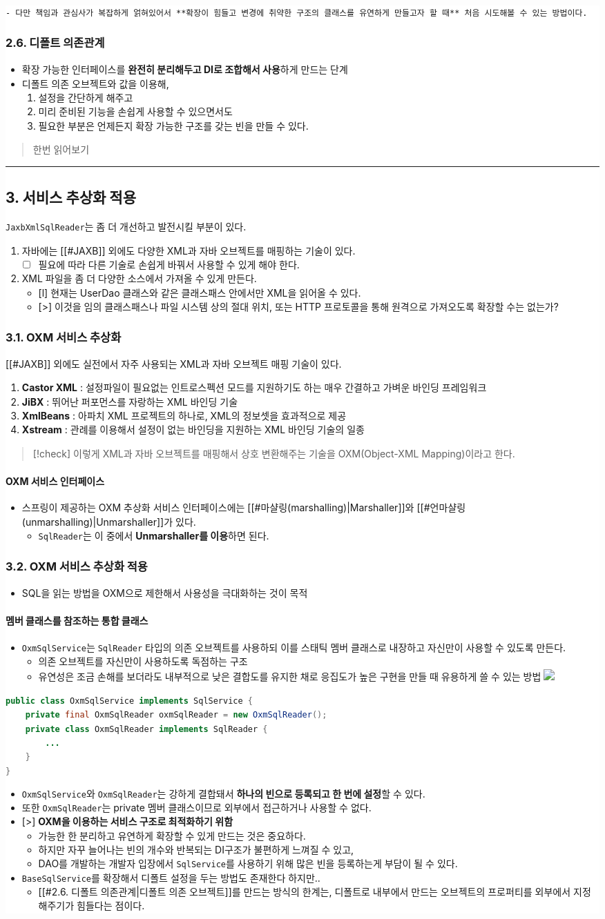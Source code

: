 	- 다만 책임과 관심사가 복잡하게 얽혀있어서 **확장이 힘들고 변경에 취약한 구조의 클래스를 유연하게 만들고자 할 때** 처음 시도해볼 수 있는 방법이다.
### 2.6. 디폴트 의존관계
- 확장 가능한 인터페이스를 **완전히 분리해두고 DI로 조합해서 사용**하게 만드는 단계
- 디폴트 의존 오브젝트와 값을 이용해,
	1. 설정을 간단하게 해주고
	2. 미리 준비된 기능을 손쉽게 사용할 수 있으면서도
	3. 필요한 부분은 언제든지 확장 가능한 구조를 갖는 빈을 만들 수 있다.

> 한번 읽어보기

---
## 3. 서비스 추상화 적용
`JaxbXmlSqlReader`는 좀 더 개선하고 발전시킬 부분이 있다.
1. 자바에는 [[#JAXB]] 외에도 다양한 XML과 자바 오브젝트를 매핑하는 기술이 있다.
	- [ ] 필요에 따라 다른 기술로 손쉽게 바꿔서 사용할 수 있게 해야 한다.
2. XML 파일을 좀 더 다양한 소스에서 가져올 수 있게 만든다.
	- [l] 현재는 UserDao 클래스와 같은 클래스패스 안에서만 XML을 읽어올 수 있다.
	- [>] 이것을 임의 클래스패스나 파일 시스템 상의 절대 위치, 또는 HTTP 프로토콜을 통해 원격으로 가져오도록 확장할 수는 없는가?
### 3.1. OXM 서비스 추상화
[[#JAXB]] 외에도 실전에서 자주 사용되는 XML과 자바 오브젝트 매핑 기술이 있다.
1. **Castor XML** : 설정파일이 필요없는 인트로스펙션 모드를 지원하기도 하는 매우 간결하고 가벼운 바인딩 프레임워크
2. **JiBX** : 뛰어난 퍼포먼스를 자랑하는 XML 바인딩 기술
3. **XmlBeans** : 아파치 XML 프로젝트의 하나로, XML의 정보셋을 효과적으로 제공
4. **Xstream** : 관례를 이용해서 설정이 없는 바인딩을 지원하는 XML 바인딩 기술의 일종
> [!check] 이렇게 XML과 자바 오브젝트를 매핑해서 상호 변환해주는 기술을 OXM(Object-XML Mapping)이라고 한다.
#### OXM 서비스 인터페이스
- 스프링이 제공하는 OXM 추상화 서비스 인터페이스에는 [[#마샬링(marshalling)|Marshaller]]와 [[#언마샬링(unmarshalling)|Unmarshaller]]가 있다.
	- `SqlReader`는 이 중에서 **Unmarshaller를 이용**하면 된다.
### 3.2. OXM 서비스 추상화 적용
- SQL을 읽는 방법을 OXM으로 제한해서 사용성을 극대화하는 것이 목적
#### 멤버 클래스를 참조하는 통합 클래스
- `OxmSqlService`는 `SqlReader` 타입의 의존 오브젝트를 사용하되 이를 스태틱 멤버 클래스로 내장하고 자신만이 사용할 수 있도록 만든다.
	- 의존 오브젝트를 자신만이 사용하도록 독점하는 구조
	- 유연성은 조금 손해를 보더라도 내부적으로 낮은 결합도를 유지한 채로 응집도가 높은 구현을 만들 때 유용하게 쓸 수 있는 방법
![](https://i.imgur.com/3QwKZ8B.png)

```java
public class OxmSqlService implements SqlService {
	private final OxmSqlReader oxmSqlReader = new OxmSqlReader();
	private class OxmSqlReader implements SqlReader {
		...
	}
}
```
- `OxmSqlService`와 `OxmSqlReader`는 강하게 결합돼서 **하나의 빈으로 등록되고 한 번에 설정**할 수 있다.
- 또한 `OxmSqlReader`는 private 멤버 클래스이므로 외부에서 접근하거나 사용할 수 없다.
- [>] **OXM을 이용하는 서비스 구조로 최적화하기 위함**
	- 가능한 한 분리하고 유연하게 확장할 수 있게 만드는 것은 중요하다.
	- 하지만 자꾸 늘어나는 빈의 개수와 반복되는 DI구조가 불편하게 느껴질 수 있고,
	- DAO를 개발하는 개발자 입장에서 `SqlService`를 사용하기 위해 많은 빈을 등록하는게 부담이 될 수 있다.
- `BaseSqlService`를 확장해서 디폴트 설정을 두는 방법도 존재한다 하지만..
	- [[#2.6. 디폴트 의존관계|디폴트 의존 오브젝트]]를 만드는 방식의 한계는, 디폴트로 내부에서 만드는 오브젝트의 프로퍼티를 외부에서 지정해주기가 힘들다는 점이다.
